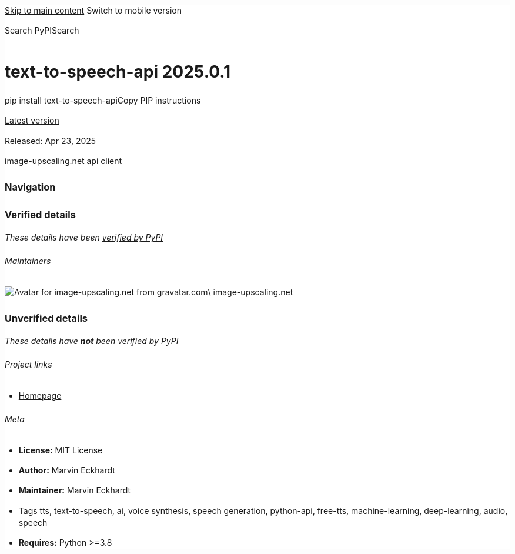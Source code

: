 [Skip to main content](https://pypi.org/project/text-to-speech-api/#content)
Switch to mobile version

Search PyPISearch

# text-to-speech-api 2025.0.1

pip install text-to-speech-apiCopy PIP instructions

[Latest version](https://pypi.org/project/text-to-speech-api/)

Released: Apr 23, 2025

image-upscaling.net api client

### Navigation

### Verified details

_These details have been [verified by PyPI](https://docs.pypi.org/project_metadata/#verified-details)_

###### Maintainers

[![Avatar for image-upscaling.net from gravatar.com](https://pypi-camo.freetls.fastly.net/fc1143b1b3e4d5518868e86fb8e3cef76637d101/68747470733a2f2f7365637572652e67726176617461722e636f6d2f6176617461722f34643865613438373830633739393234613031313336626534353463306466653f73697a653d3530)\\
image-upscaling.net](https://pypi.org/user/image-upscaling.net/)

### Unverified details

_These details have **not** been verified by PyPI_

###### Project links

- [Homepage](https://image-upscaling.net/online_tts)

###### Meta

- **License:** MIT License

- **Author:** Marvin Eckhardt

- **Maintainer:** Marvin Eckhardt

- Tags
tts,
text-to-speech,
ai,
voice synthesis,
speech generation,
python-api,
free-tts,
machine-learning,
deep-learning,
audio,
speech
- **Requires:** Python >=3.8
